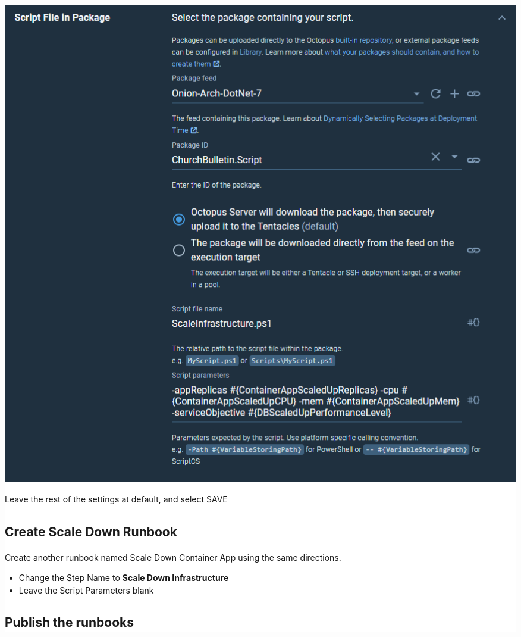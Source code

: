![Alt text](images/runbook5.png)

Leave the rest of the settings at default, and select SAVE

## Create Scale Down Runbook

Create another runbook named Scale Down Container App using the same directions.

- Change the Step Name to **Scale Down Infrastructure**
- Leave the Script Parameters blank

## Publish the runbooks
